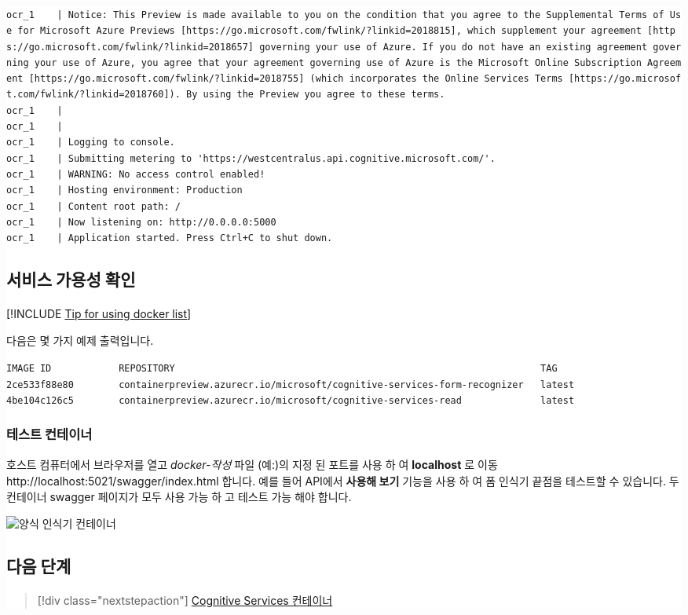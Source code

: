 ```console
ocr_1    | Notice: This Preview is made available to you on the condition that you agree to the Supplemental Terms of Use for Microsoft Azure Previews [https://go.microsoft.com/fwlink/?linkid=2018815], which supplement your agreement [https://go.microsoft.com/fwlink/?linkid=2018657] governing your use of Azure. If you do not have an existing agreement governing your use of Azure, you agree that your agreement governing use of Azure is the Microsoft Online Subscription Agreement [https://go.microsoft.com/fwlink/?linkid=2018755] (which incorporates the Online Services Terms [https://go.microsoft.com/fwlink/?linkid=2018760]). By using the Preview you agree to these terms.
ocr_1    |
ocr_1    | 
ocr_1    | Logging to console.
ocr_1    | Submitting metering to 'https://westcentralus.api.cognitive.microsoft.com/'.
ocr_1    | WARNING: No access control enabled!
ocr_1    | Hosting environment: Production
ocr_1    | Content root path: /
ocr_1    | Now listening on: http://0.0.0.0:5000
ocr_1    | Application started. Press Ctrl+C to shut down.
```

## <a name="verify-the-service-availability"></a>서비스 가용성 확인

[!INCLUDE [Tip for using docker list](../../../includes/cognitive-services-containers-docker-list-tip.md)]

다음은 몇 가지 예제 출력입니다.

```
IMAGE ID            REPOSITORY                                                                 TAG
2ce533f88e80        containerpreview.azurecr.io/microsoft/cognitive-services-form-recognizer   latest
4be104c126c5        containerpreview.azurecr.io/microsoft/cognitive-services-read              latest
```

### <a name="test-containers"></a>테스트 컨테이너

호스트 컴퓨터에서 브라우저를 열고 *docker-작성* 파일 (예:)의 지정 된 포트를 사용 하 여 **localhost** 로 이동 http://localhost:5021/swagger/index.html 합니다. 예를 들어 API에서 **사용해 보기** 기능을 사용 하 여 폼 인식기 끝점을 테스트할 수 있습니다. 두 컨테이너 swagger 페이지가 모두 사용 가능 하 고 테스트 가능 해야 합니다.

![양식 인식기 컨테이너](media/form-recognizer-swagger-page.png)

## <a name="next-steps"></a>다음 단계

> [!div class="nextstepaction"]
> [Cognitive Services 컨테이너](../cognitive-services-container-support.md)
